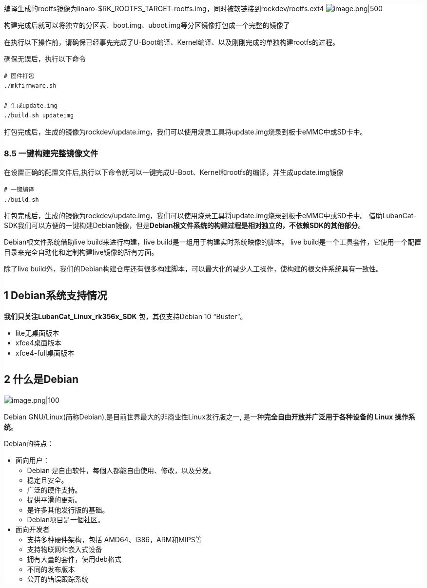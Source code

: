 编译生成的rootfs镜像为linaro-$RK_ROOTFS_TARGET-rootfs.img，同时被软链接到rockdev/rootfs.ext4
![image.png|500](https://my-obsidian-image.oss-cn-guangzhou.aliyuncs.com/2025/05/b3ac61b42c386470f5850713648dbcee.png)

构建完成后就可以将独立的分区表、boot.img、uboot.img等分区镜像打包成一个完整的镜像了

在执行以下操作前，请确保已经事先完成了U-Boot编译、Kernel编译、以及刚刚完成的单独构建rootfs的过程。

确保无误后，执行以下命令
```shell
# 固件打包
./mkfirmware.sh

# 生成update.img
./build.sh updateimg
```

打包完成后，生成的镜像为rockdev/update.img，我们可以使用烧录工具将update.img烧录到板卡eMMC中或SD卡中。
### 8.5 一键构建完整镜像文件

在设置正确的配置文件后,执行以下命令就可以一键完成U-Boot、Kernel和rootfs的编译，并生成update.img镜像
```shell
# 一键编译
./build.sh
```

打包完成后，生成的镜像为rockdev/update.img，我们可以使用烧录工具将update.img烧录到板卡eMMC中或SD卡中。
借助LubanCat-SDK我们可以方便的一键构建Debian镜像，但是**Debian根文件系统的构建过程是相对独立的，不依赖SDK的其他部分**。

Debian根文件系统借助live build来进行构建，live build是一组用于构建实时系统映像的脚本。 live build是⼀个⼯具套件，它使⽤⼀个配置目录来完全⾃动化和定制构建live镜像的所有⽅⾯。

除了live build外，我们的Debian构建仓库还有很多构建脚本，可以最大化的减少人工操作，使构建的根文件系统具有一致性。
## 1 Debian系统支持情况

**我们只关注LubanCat_Linux_rk356x_SDK** 包，其仅支持Debian 10 “Buster”。
- lite无桌面版本
- xfce4桌面版本
- xfce4-full桌面版本
## 2 什么是Debian

![image.png|100](https://my-obsidian-image.oss-cn-guangzhou.aliyuncs.com/2025/05/f2112a5ced6cfc7528f111e8a2ebacfc.png)

Debian GNU/Linux(简称Debian),是目前世界最大的非商业性Linux发行版之一, 是⼀种**完全⾃由开放并⼴泛⽤于各种设备的 Linux 操作系统**。

Debian的特点：
- 面向用户：
	- Debian 是自由软件，每個人都能自由使用、修改，以及分发。
	- 稳定且安全。
	- 广泛的硬件支持。
	- 提供平滑的更新。
	- 是许多其他发行版的基础。
	- Debian项目是一個社区。
- 面向开发者
	- 支持多种硬件架构，包括 AMD64、i386，ARM和MIPS等
	- 支持物联网和嵌入式设备
	- 拥有大量的套件，使用deb格式
	- 不同的发布版本
	- 公开的错误跟踪系统
